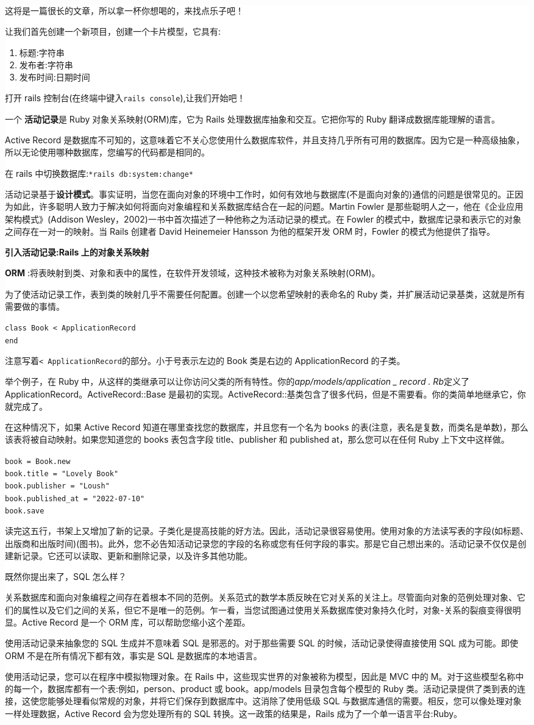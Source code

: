 这将是一篇很长的文章，所以拿一杯你想喝的，来找点乐子吧！

让我们首先创建一个新项目，创建一个卡片模型，它具有:

1.  标题:字符串
2.  发布者:字符串
3.  发布时间:日期时间

打开 rails 控制台(在终端中键入`rails console`),让我们开始吧！

一个 **活动记录**是 Ruby 对象关系映射(ORM)库，它为 Rails 处理数据库抽象和交互。它把你写的 Ruby 翻译成数据库能理解的语言。

Active Record 是数据库不可知的，这意味着它不关心您使用什么数据库软件，并且支持几乎所有可用的数据库。因为它是一种高级抽象，所以无论使用哪种数据库，您编写的代码都是相同的。

在 rails 中切换数据库:`*rails db:system:change*`

活动记录基于**设计模式**。事实证明，当您在面向对象的环境中工作时，如何有效地与数据库(不是面向对象的)通信的问题是很常见的。正因为如此，许多聪明人致力于解决如何将面向对象编程和关系数据库结合在一起的问题。Martin Fowler 是那些聪明人之一，他在《企业应用架构模式》(Addison Wesley，2002)一书中首次描述了一种他称之为活动记录的模式。在 Fowler 的模式中，数据库记录和表示它的对象之间存在一对一的映射。当 Rails 创建者 David Heinemeier Hansson 为他的框架开发 ORM 时，Fowler 的模式为他提供了指导。

**引入活动记录:Rails 上的对象关系映射**

**ORM** :将表映射到类、对象和表中的属性，在软件开发领域，这种技术被称为对象关系映射(ORM)。

为了使活动记录工作，表到类的映射几乎不需要任何配置。创建一个以您希望映射的表命名的 Ruby 类，并扩展活动记录基类，这就是所有需要做的事情。

```
class Book < ApplicationRecord
end
```

注意写着`< ApplicationRecord`的部分。小于号表示左边的 Book 类是右边的 ApplicationRecord 的子类。

举个例子，在 Ruby 中，从这样的类继承可以让你访问父类的所有特性。你的*app/models/application _ record . Rb*定义了 ApplicationRecord。ActiveRecord::Base 是最初的实现。ActiveRecord::基类包含了很多代码，但是不需要看。你的类简单地继承它，你就完成了。

在这种情况下，如果 Active Record 知道在哪里查找您的数据库，并且您有一个名为 books 的表(注意，表名是复数，而类名是单数)，那么该表将被自动映射。如果您知道您的 books 表包含字段 title、publisher 和 published at，那么您可以在任何 Ruby 上下文中这样做。

```
book = Book.new
book.title = "Lovely Book"
book.publisher = "Loush"
book.published_at = "2022-07-10"
book.save
```

读完这五行，书架上又增加了新的记录。子类化是提高技能的好方法。因此，活动记录很容易使用。使用对象的方法读写表的字段(如标题、出版商和出版时间)(图书)。此外，您不必告知活动记录您的字段的名称或您有任何字段的事实。那是它自己想出来的。活动记录不仅仅是创建新记录。它还可以读取、更新和删除记录，以及许多其他功能。

既然你提出来了，SQL 怎么样？

关系数据库和面向对象编程之间存在着根本不同的范例。关系范式的数学本质反映在它对关系的关注上。尽管面向对象的范例处理对象、它们的属性以及它们之间的关系，但它不是唯一的范例。乍一看，当您试图通过使用关系数据库使对象持久化时，对象-关系的裂痕变得很明显。Active Record 是一个 ORM 库，可以帮助您缩小这个差距。

使用活动记录来抽象您的 SQL 生成并不意味着 SQL 是邪恶的。对于那些需要 SQL 的时候，活动记录使得直接使用 SQL 成为可能。即使 ORM 不是在所有情况下都有效，事实是 SQL 是数据库的本地语言。

使用活动记录，您可以在程序中模拟物理对象。在 Rails 中，这些现实世界的对象被称为模型，因此是 MVC 中的 M。对于这些模型名称中的每一个，数据库都有一个表:例如，person、product 或 book。app/models 目录包含每个模型的 Ruby 类。活动记录提供了类到表的连接，这使您能够处理看似常规的对象，并将它们保存到数据库中。这消除了使用低级 SQL 与数据库通信的需要。相反，您可以像处理对象一样处理数据，Active Record 会为您处理所有的 SQL 转换。这一政策的结果是，Rails 成为了一个单一语言平台:Ruby。
